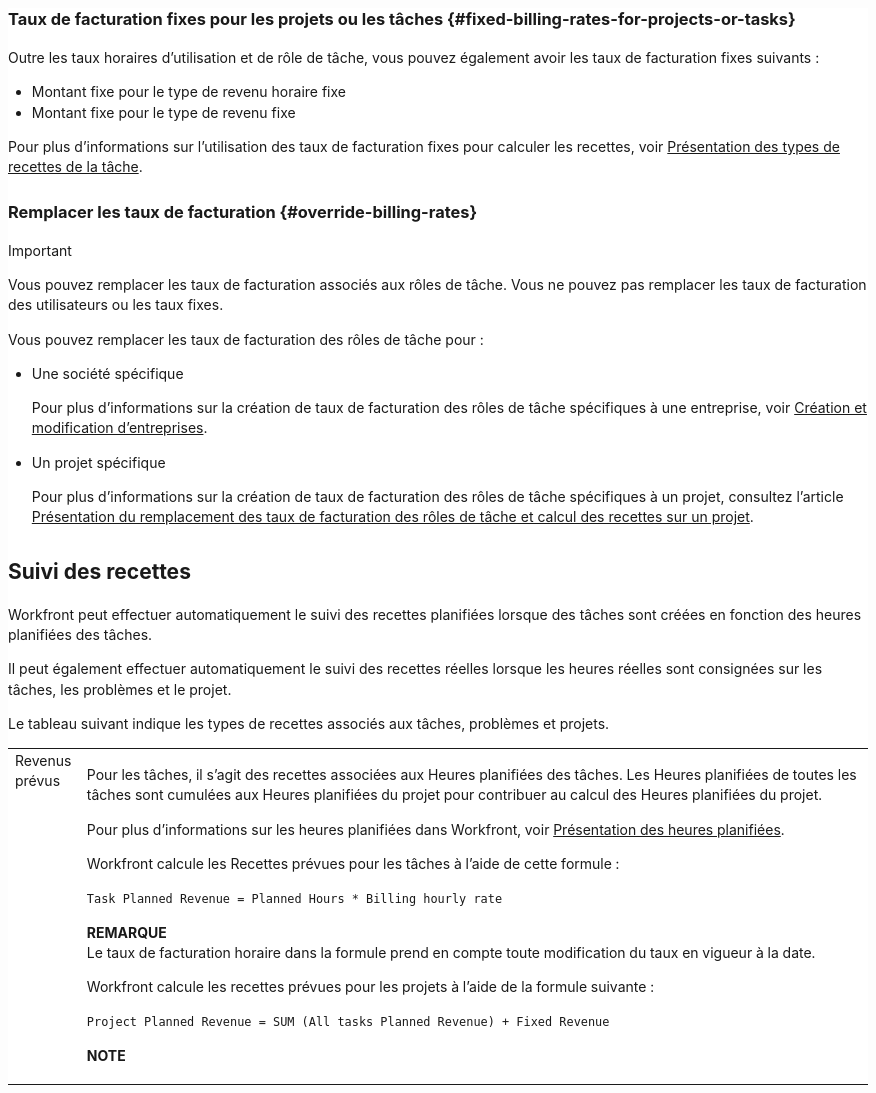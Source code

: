 </div>

### Taux de facturation fixes pour les projets ou les tâches {#fixed-billing-rates-for-projects-or-tasks}

Outre les taux horaires d’utilisation et de rôle de tâche, vous pouvez également avoir les taux de facturation fixes suivants :

* Montant fixe pour le type de revenu horaire fixe
* Montant fixe pour le type de revenu fixe

Pour plus d’informations sur l’utilisation des taux de facturation fixes pour calculer les recettes, voir [Présentation des types de recettes de la tâche](#overview-of-task-revenue-types).

### Remplacer les taux de facturation {#override-billing-rates}

>[!IMPORTANT]
>
>Vous pouvez remplacer les taux de facturation associés aux rôles de tâche. Vous ne pouvez pas remplacer les taux de facturation des utilisateurs ou les taux fixes.

Vous pouvez remplacer les taux de facturation des rôles de tâche pour :

* Une société spécifique

  Pour plus d’informations sur la création de taux de facturation des rôles de tâche spécifiques à une entreprise, voir [Création et modification d’entreprises](../../../administration-and-setup/set-up-workfront/organizational-setup/create-and-edit-companies.md).

* Un projet spécifique

  Pour plus d’informations sur la création de taux de facturation des rôles de tâche spécifiques à un projet, consultez l’article [Présentation du remplacement des taux de facturation des rôles de tâche et calcul des recettes sur un projet](../../../manage-work/projects/project-finances/override-role-billing-rates-and-calculate-project-revenue.md).

## Suivi des recettes

Workfront peut effectuer automatiquement le suivi des recettes planifiées lorsque des tâches sont créées en fonction des heures planifiées des tâches.

Il peut également effectuer automatiquement le suivi des recettes réelles lorsque les heures réelles sont consignées sur les tâches, les problèmes et le projet.

Le tableau suivant indique les types de recettes associés aux tâches, problèmes et projets.

<table style="table-layout:auto"> 
 <col> 
 <col> 
 <tbody> 
  <tr> 
   <td role="rowheader">Revenus prévus</td> 
   <td> <p>Pour les tâches, il s’agit des recettes associées aux Heures planifiées des tâches. Les Heures planifiées de toutes les tâches sont cumulées aux Heures planifiées du projet pour contribuer au calcul des Heures planifiées du projet. </p> <p>Pour plus d’informations sur les heures planifiées dans Workfront, voir <a href="../../../manage-work/tasks/task-information/planned-hours.md" class="MCXref xref">Présentation des heures planifiées</a>. </p> <p>Workfront calcule les Recettes prévues pour les tâches à l’aide de cette formule :</p>
   <p><code>Task Planned Revenue = Planned Hours * Billing hourly rate</code><p> <p><span class="preview"><strong>REMARQUE</strong></br> Le taux de facturation horaire dans la formule prend en compte toute modification du taux en vigueur à la date.</span></p> <p>Workfront calcule les recettes prévues pour les projets à l’aide de la formule suivante :</p> <p><code>Project Planned Revenue = SUM (All tasks Planned Revenue) + Fixed Revenue</code></p>
   <p><b>NOTE</b>

